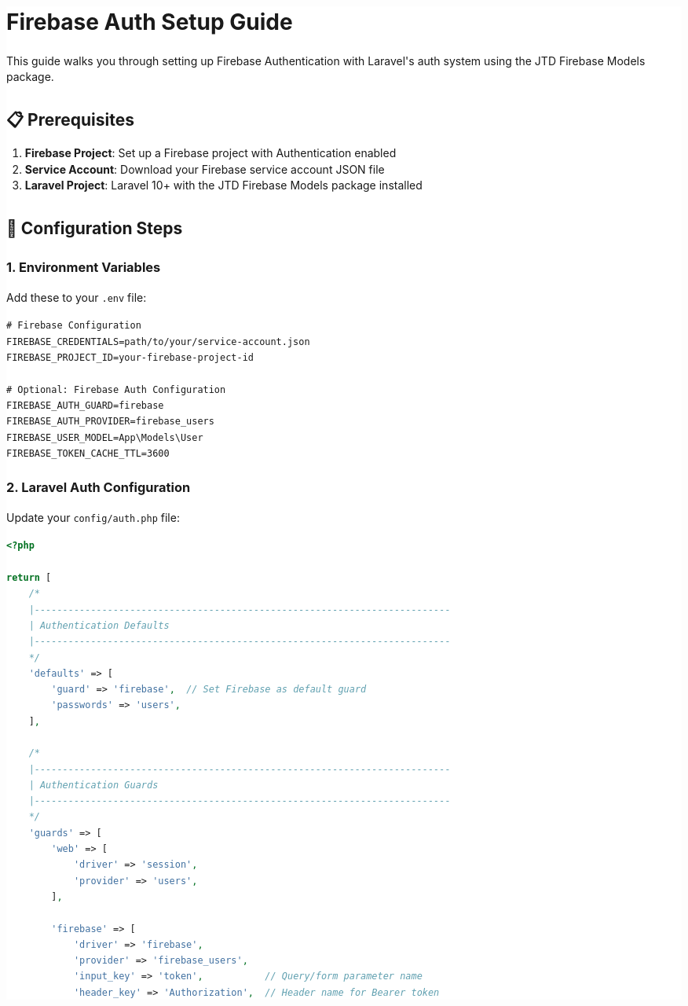 # Firebase Auth Setup Guide

This guide walks you through setting up Firebase Authentication with Laravel's auth system using the JTD Firebase Models package.

## 📋 Prerequisites

1. **Firebase Project**: Set up a Firebase project with Authentication enabled
2. **Service Account**: Download your Firebase service account JSON file
3. **Laravel Project**: Laravel 10+ with the JTD Firebase Models package installed

## 🔧 Configuration Steps

### 1. Environment Variables

Add these to your `.env` file:

```env
# Firebase Configuration
FIREBASE_CREDENTIALS=path/to/your/service-account.json
FIREBASE_PROJECT_ID=your-firebase-project-id

# Optional: Firebase Auth Configuration
FIREBASE_AUTH_GUARD=firebase
FIREBASE_AUTH_PROVIDER=firebase_users
FIREBASE_USER_MODEL=App\Models\User
FIREBASE_TOKEN_CACHE_TTL=3600
```

### 2. Laravel Auth Configuration

Update your `config/auth.php` file:

```php
<?php

return [
    /*
    |--------------------------------------------------------------------------
    | Authentication Defaults
    |--------------------------------------------------------------------------
    */
    'defaults' => [
        'guard' => 'firebase',  // Set Firebase as default guard
        'passwords' => 'users',
    ],

    /*
    |--------------------------------------------------------------------------
    | Authentication Guards
    |--------------------------------------------------------------------------
    */
    'guards' => [
        'web' => [
            'driver' => 'session',
            'provider' => 'users',
        ],

        'firebase' => [
            'driver' => 'firebase',
            'provider' => 'firebase_users',
            'input_key' => 'token',           // Query/form parameter name
            'header_key' => 'Authorization',  // Header name for Bearer token
```